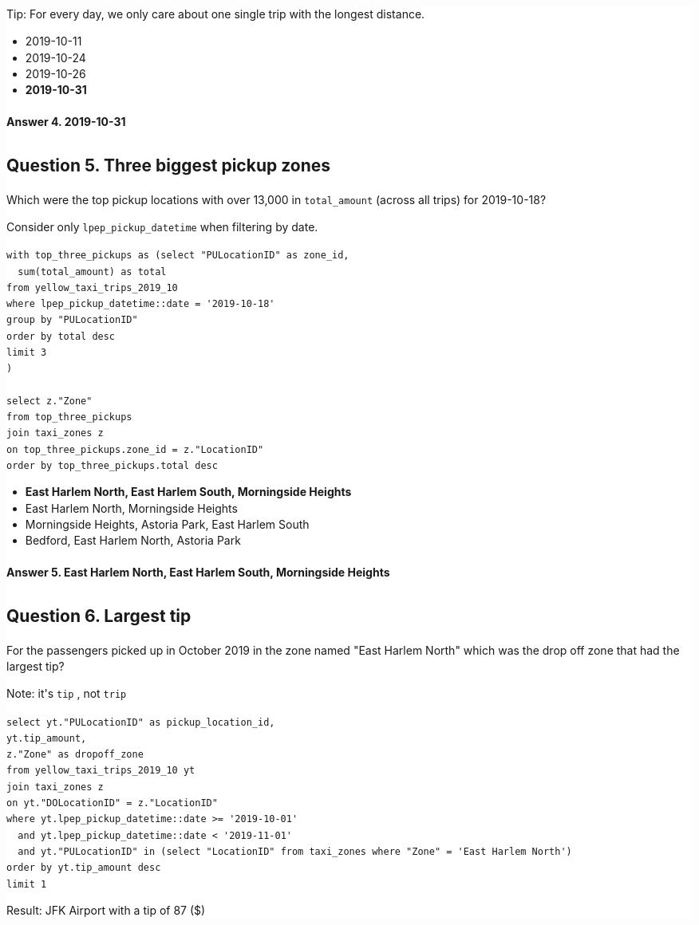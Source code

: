 Tip: For every day, we only care about one single trip with the longest distance. 

- 2019-10-11 
- 2019-10-24
- 2019-10-26
- **2019-10-31**

#### Answer 4. 2019-10-31


## Question 5. Three biggest pickup zones

Which were the top pickup locations with over 13,000 in
`total_amount` (across all trips) for 2019-10-18?

Consider only `lpep_pickup_datetime` when filtering by date.

```
with top_three_pickups as (select "PULocationID" as zone_id, 
  sum(total_amount) as total
from yellow_taxi_trips_2019_10 
where lpep_pickup_datetime::date = '2019-10-18'
group by "PULocationID"
order by total desc
limit 3
)

select z."Zone"
from top_three_pickups 
join taxi_zones z
on top_three_pickups.zone_id = z."LocationID"
order by top_three_pickups.total desc
``` 
 
- **East Harlem North, East Harlem South, Morningside Heights**
- East Harlem North, Morningside Heights
- Morningside Heights, Astoria Park, East Harlem South
- Bedford, East Harlem North, Astoria Park

#### Answer 5. East Harlem North, East Harlem South, Morningside Heights

## Question 6. Largest tip

For the passengers picked up in October 2019 in the zone
named "East Harlem North" which was the drop off zone that had
the largest tip?

Note: it's `tip` , not `trip`

```
select yt."PULocationID" as pickup_location_id,
yt.tip_amount,
z."Zone" as dropoff_zone
from yellow_taxi_trips_2019_10 yt
join taxi_zones z
on yt."DOLocationID" = z."LocationID"
where yt.lpep_pickup_datetime::date >= '2019-10-01'
  and yt.lpep_pickup_datetime::date < '2019-11-01'
  and yt."PULocationID" in (select "LocationID" from taxi_zones where "Zone" = 'East Harlem North')
order by yt.tip_amount desc
limit 1
```
Result: JFK Airport with a tip of 87 ($)
